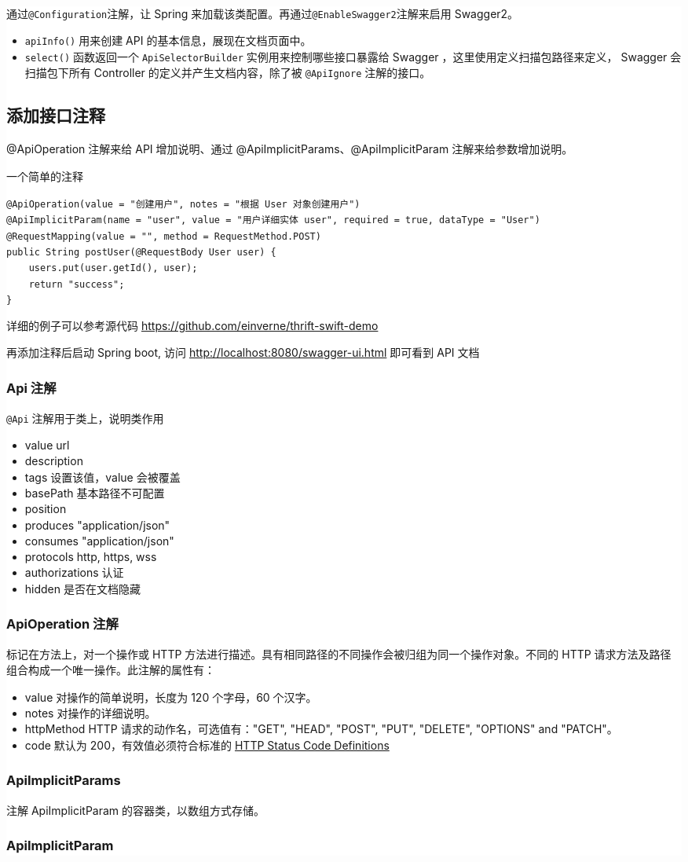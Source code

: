 通过`@Configuration`注解，让 Spring 来加载该类配置。再通过`@EnableSwagger2`注解来启用 Swagger2。

- `apiInfo()` 用来创建 API 的基本信息，展现在文档页面中。
- `select()` 函数返回一个 `ApiSelectorBuilder` 实例用来控制哪些接口暴露给 Swagger ，这里使用定义扫描包路径来定义， Swagger 会扫描包下所有 Controller 的定义并产生文档内容，除了被 `@ApiIgnore` 注解的接口。

## 添加接口注释

@ApiOperation 注解来给 API 增加说明、通过 @ApiImplicitParams、@ApiImplicitParam 注解来给参数增加说明。

一个简单的注释

    @ApiOperation(value = "创建用户", notes = "根据 User 对象创建用户")
    @ApiImplicitParam(name = "user", value = "用户详细实体 user", required = true, dataType = "User")
    @RequestMapping(value = "", method = RequestMethod.POST)
    public String postUser(@RequestBody User user) {
        users.put(user.getId(), user);
        return "success";
    }

详细的例子可以参考源代码 <https://github.com/einverne/thrift-swift-demo>

再添加注释后启动 Spring boot, 访问 <http://localhost:8080/swagger-ui.html> 即可看到 API 文档

### Api 注解
`@Api` 注解用于类上，说明类作用

- value url
- description
- tags 设置该值，value 会被覆盖
- basePath 基本路径不可配置
- position
- produces "application/json"
- consumes "application/json"
- protocols http, https, wss
- authorizations 认证
- hidden 是否在文档隐藏

### ApiOperation 注解

标记在方法上，对一个操作或 HTTP 方法进行描述。具有相同路径的不同操作会被归组为同一个操作对象。不同的 HTTP 请求方法及路径组合构成一个唯一操作。此注解的属性有：

- value 对操作的简单说明，长度为 120 个字母，60 个汉字。
- notes 对操作的详细说明。
- httpMethod HTTP 请求的动作名，可选值有："GET", "HEAD", "POST", "PUT", "DELETE", "OPTIONS" and "PATCH"。
- code 默认为 200，有效值必须符合标准的 [HTTP Status Code Definitions](http://www.w3.org/Protocols/rfc2616/rfc2616-sec10.html)

### ApiImplicitParams

注解 ApiImplicitParam 的容器类，以数组方式存储。

### ApiImplicitParam
